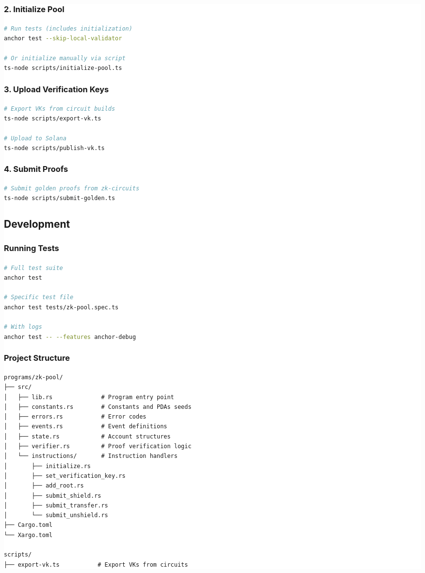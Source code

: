 ### 2. Initialize Pool

```bash
# Run tests (includes initialization)
anchor test --skip-local-validator

# Or initialize manually via script
ts-node scripts/initialize-pool.ts
```

### 3. Upload Verification Keys

```bash
# Export VKs from circuit builds
ts-node scripts/export-vk.ts

# Upload to Solana
ts-node scripts/publish-vk.ts
```

### 4. Submit Proofs

```bash
# Submit golden proofs from zk-circuits
ts-node scripts/submit-golden.ts
```

## Development

### Running Tests

```bash
# Full test suite
anchor test

# Specific test file
anchor test tests/zk-pool.spec.ts

# With logs
anchor test -- --features anchor-debug
```

### Project Structure

```
programs/zk-pool/
├── src/
│   ├── lib.rs              # Program entry point
│   ├── constants.rs        # Constants and PDAs seeds
│   ├── errors.rs           # Error codes
│   ├── events.rs           # Event definitions
│   ├── state.rs            # Account structures
│   ├── verifier.rs         # Proof verification logic
│   └── instructions/       # Instruction handlers
│       ├── initialize.rs
│       ├── set_verification_key.rs
│       ├── add_root.rs
│       ├── submit_shield.rs
│       ├── submit_transfer.rs
│       └── submit_unshield.rs
├── Cargo.toml
└── Xargo.toml

scripts/
├── export-vk.ts           # Export VKs from circuits
```